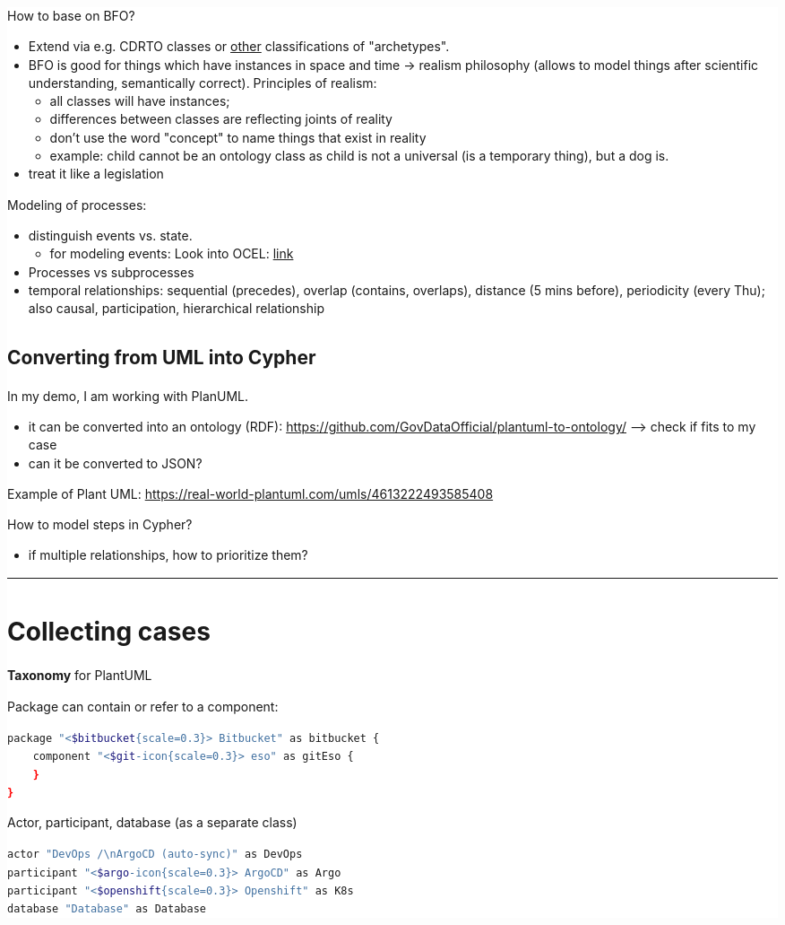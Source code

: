 How to base on BFO?
- Extend via e.g. CDRTO classes or [other](https://www.linkedin.com/feed/update/urn:li:activity:7331379118527160320) classifications of "archetypes".
- BFO is good for things which have instances in space and time -> realism philosophy (allows to model things after scientific understanding, semantically correct). Principles of realism:
    - all classes will have instances;
    - differences between classes are reflecting joints of reality
    - don’t use the word "concept" to name things that exist in reality
    - example: child cannot be an ontology class as child is not a universal (is a temporary thing), but a dog is.
- treat it like a legislation

Modeling of processes:
- distinguish events vs. state.
    - for modeling events: Look into OCEL: [link](https://www.ocel-standard.org/2.0/ocel20_specification.pdf)
- Processes vs subprocesses
- temporal relationships: sequential (precedes), overlap (contains, overlaps), distance (5 mins before), periodicity (every Thu); also causal, participation, hierarchical relationship



## Converting from UML into Cypher

In my demo, I am working with PlanUML.
- it can be converted into an ontology (RDF): https://github.com/GovDataOfficial/plantuml-to-ontology/ --> check if fits to my case
- can it be converted to JSON?

Example of Plant UML: https://real-world-plantuml.com/umls/4613222493585408

How to model steps in Cypher?
- if multiple relationships, how to prioritize them?

--------------------------------------------

# Collecting cases

**Taxonomy** for PlantUML

Package can contain or refer to a component:
```bash
package "<$bitbucket{scale=0.3}> Bitbucket" as bitbucket {
    component "<$git-icon{scale=0.3}> eso" as gitEso {
    }
}
```

Actor, participant, database (as a separate class)
```bash
actor "DevOps /\nArgoCD (auto-sync)" as DevOps
participant "<$argo-icon{scale=0.3}> ArgoCD" as Argo
participant "<$openshift{scale=0.3}> Openshift" as K8s
database "Database" as Database
```
